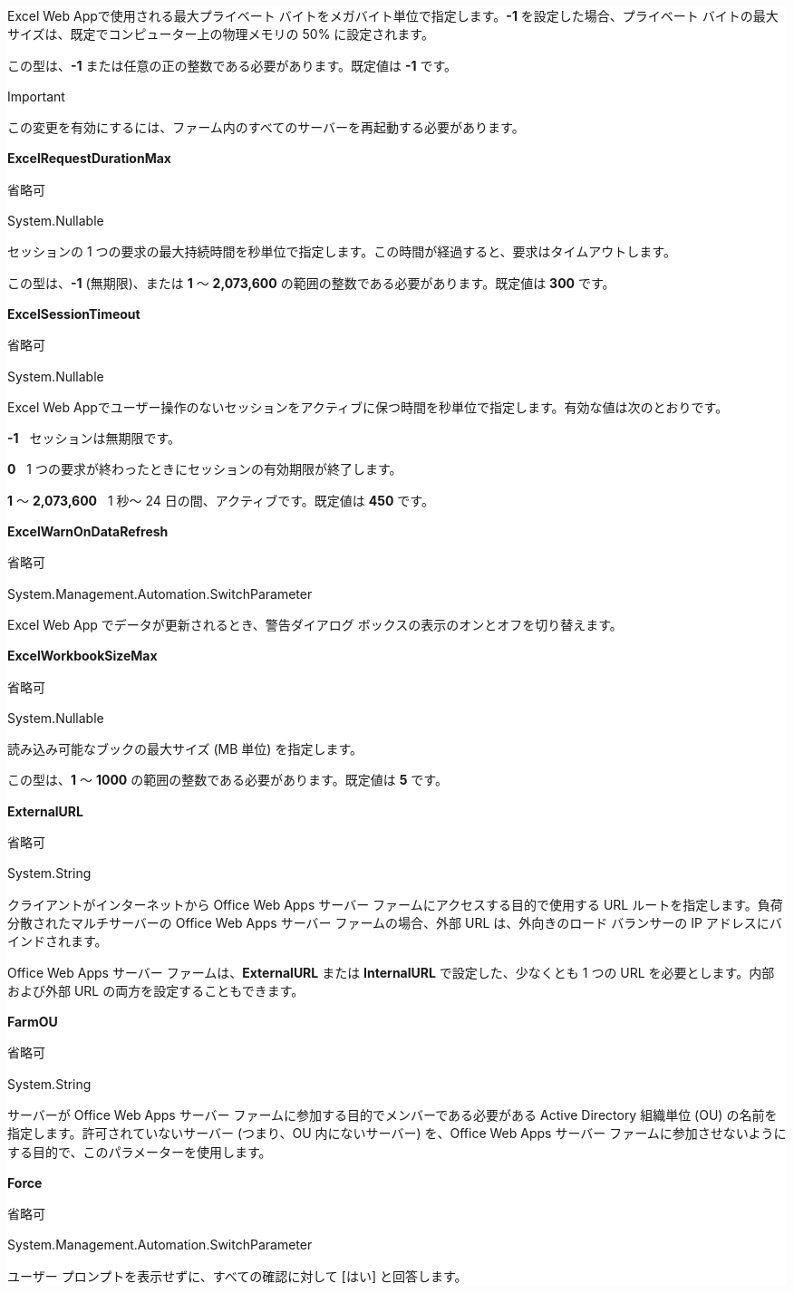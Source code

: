 <td><p>Excel Web Appで使用される最大プライベート バイトをメガバイト単位で指定します。<strong>-1</strong> を設定した場合、プライベート バイトの最大サイズは、既定でコンピューター上の物理メモリの 50% に設定されます。</p>
<p>この型は、<strong>-1</strong> または任意の正の整数である必要があります。既定値は <strong>-1</strong> です。</p>
<div class="alert">

> [!IMPORTANT]
> この変更を有効にするには、ファーム内のすべてのサーバーを再起動する必要があります。


</div></td>
</tr>
<tr class="odd">
<td><p><strong>ExcelRequestDurationMax</strong></p></td>
<td><p>省略可</p></td>
<td><p>System.Nullable</p></td>
<td><p>セッションの 1 つの要求の最大持続時間を秒単位で指定します。この時間が経過すると、要求はタイムアウトします。</p>
<p>この型は、<strong>-1</strong> (無期限)、または <strong>1</strong> ～ <strong>2,073,600</strong> の範囲の整数である必要があります。既定値は <strong>300</strong> です。</p></td>
</tr>
<tr class="even">
<td><p><strong>ExcelSessionTimeout</strong></p></td>
<td><p>省略可</p></td>
<td><p>System.Nullable</p></td>
<td><p>Excel Web Appでユーザー操作のないセッションをアクティブに保つ時間を秒単位で指定します。有効な値は次のとおりです。</p>
<p><strong>-1</strong>   セッションは無期限です。</p>
<p><strong>0</strong>   1 つの要求が終わったときにセッションの有効期限が終了します。</p>
<p><strong>1</strong> ～ <strong>2,073,600</strong>   1 秒～ 24 日の間、アクティブです。既定値は <strong>450</strong> です。</p></td>
</tr>
<tr class="odd">
<td><p><strong>ExcelWarnOnDataRefresh</strong></p></td>
<td><p>省略可</p></td>
<td><p>System.Management.Automation.SwitchParameter</p></td>
<td><p>Excel Web App でデータが更新されるとき、警告ダイアログ ボックスの表示のオンとオフを切り替えます。</p></td>
</tr>
<tr class="even">
<td><p><strong>ExcelWorkbookSizeMax</strong></p></td>
<td><p>省略可</p></td>
<td><p>System.Nullable</p></td>
<td><p>読み込み可能なブックの最大サイズ (MB 単位) を指定します。</p>
<p>この型は、<strong>1</strong> ～ <strong>1000</strong> の範囲の整数である必要があります。既定値は <strong>5</strong> です。</p></td>
</tr>
<tr class="odd">
<td><p><strong>ExternalURL</strong></p></td>
<td><p>省略可</p></td>
<td><p>System.String</p></td>
<td><p>クライアントがインターネットから Office Web Apps サーバー ファームにアクセスする目的で使用する URL ルートを指定します。負荷分散されたマルチサーバーの Office Web Apps サーバー ファームの場合、外部 URL は、外向きのロード バランサーの IP アドレスにバインドされます。</p>
<p>Office Web Apps サーバー ファームは、<strong>ExternalURL</strong> または <strong>InternalURL</strong> で設定した、少なくとも 1 つの URL を必要とします。内部および外部 URL の両方を設定することもできます。</p></td>
</tr>
<tr class="even">
<td><p><strong>FarmOU</strong></p></td>
<td><p>省略可</p></td>
<td><p>System.String</p></td>
<td><p>サーバーが Office Web Apps サーバー ファームに参加する目的でメンバーである必要がある Active Directory 組織単位 (OU) の名前を指定します。許可されていないサーバー (つまり、OU 内にないサーバー) を、Office Web Apps サーバー ファームに参加させないようにする目的で、このパラメーターを使用します。</p></td>
</tr>
<tr class="odd">
<td><p><strong>Force</strong></p></td>
<td><p>省略可</p></td>
<td><p>System.Management.Automation.SwitchParameter</p></td>
<td><p>ユーザー プロンプトを表示せずに、すべての確認に対して [はい] と回答します。</p></td>
</tr>